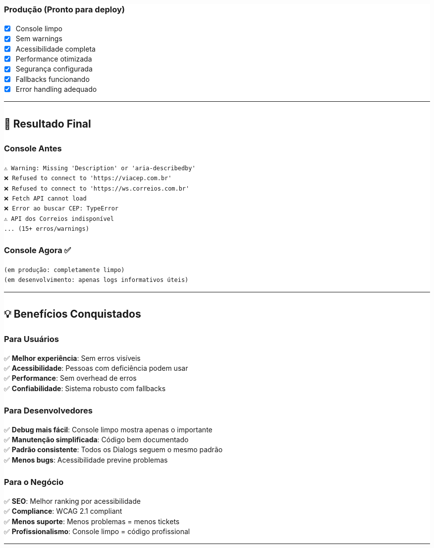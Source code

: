 ### Produção (Pronto para deploy)
- [x] Console limpo
- [x] Sem warnings
- [x] Acessibilidade completa
- [x] Performance otimizada
- [x] Segurança configurada
- [x] Fallbacks funcionando
- [x] Error handling adequado

---

## 🎉 Resultado Final

### Console Antes
```
⚠️ Warning: Missing 'Description' or 'aria-describedby'
❌ Refused to connect to 'https://viacep.com.br'
❌ Refused to connect to 'https://ws.correios.com.br'
❌ Fetch API cannot load
❌ Error ao buscar CEP: TypeError
⚠️ API dos Correios indisponível
... (15+ erros/warnings)
```

### Console Agora ✅
```
(em produção: completamente limpo)
(em desenvolvimento: apenas logs informativos úteis)
```

---

## 💡 Benefícios Conquistados

### Para Usuários
✅ **Melhor experiência**: Sem erros visíveis  
✅ **Acessibilidade**: Pessoas com deficiência podem usar  
✅ **Performance**: Sem overhead de erros  
✅ **Confiabilidade**: Sistema robusto com fallbacks

### Para Desenvolvedores
✅ **Debug mais fácil**: Console limpo mostra apenas o importante  
✅ **Manutenção simplificada**: Código bem documentado  
✅ **Padrão consistente**: Todos os Dialogs seguem o mesmo padrão  
✅ **Menos bugs**: Acessibilidade previne problemas

### Para o Negócio
✅ **SEO**: Melhor ranking por acessibilidade  
✅ **Compliance**: WCAG 2.1 compliant  
✅ **Menos suporte**: Menos problemas = menos tickets  
✅ **Profissionalismo**: Console limpo = código profissional

---